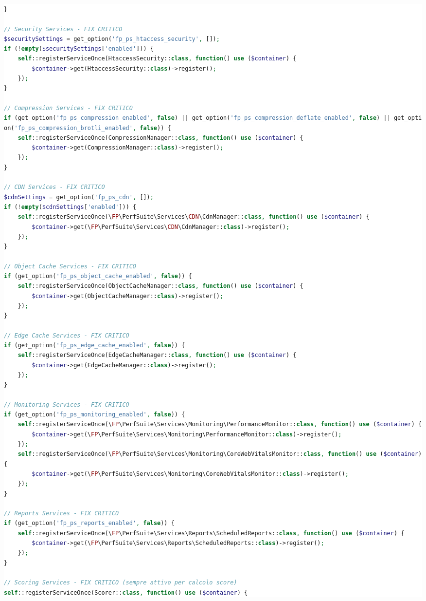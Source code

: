 ```php
}

// Security Services - FIX CRITICO
$securitySettings = get_option('fp_ps_htaccess_security', []);
if (!empty($securitySettings['enabled'])) {
    self::registerServiceOnce(HtaccessSecurity::class, function() use ($container) {
        $container->get(HtaccessSecurity::class)->register();
    });
}

// Compression Services - FIX CRITICO
if (get_option('fp_ps_compression_enabled', false) || get_option('fp_ps_compression_deflate_enabled', false) || get_option('fp_ps_compression_brotli_enabled', false)) {
    self::registerServiceOnce(CompressionManager::class, function() use ($container) {
        $container->get(CompressionManager::class)->register();
    });
}

// CDN Services - FIX CRITICO
$cdnSettings = get_option('fp_ps_cdn', []);
if (!empty($cdnSettings['enabled'])) {
    self::registerServiceOnce(\FP\PerfSuite\Services\CDN\CdnManager::class, function() use ($container) {
        $container->get(\FP\PerfSuite\Services\CDN\CdnManager::class)->register();
    });
}

// Object Cache Services - FIX CRITICO
if (get_option('fp_ps_object_cache_enabled', false)) {
    self::registerServiceOnce(ObjectCacheManager::class, function() use ($container) {
        $container->get(ObjectCacheManager::class)->register();
    });
}

// Edge Cache Services - FIX CRITICO
if (get_option('fp_ps_edge_cache_enabled', false)) {
    self::registerServiceOnce(EdgeCacheManager::class, function() use ($container) {
        $container->get(EdgeCacheManager::class)->register();
    });
}

// Monitoring Services - FIX CRITICO
if (get_option('fp_ps_monitoring_enabled', false)) {
    self::registerServiceOnce(\FP\PerfSuite\Services\Monitoring\PerformanceMonitor::class, function() use ($container) {
        $container->get(\FP\PerfSuite\Services\Monitoring\PerformanceMonitor::class)->register();
    });
    self::registerServiceOnce(\FP\PerfSuite\Services\Monitoring\CoreWebVitalsMonitor::class, function() use ($container) {
        $container->get(\FP\PerfSuite\Services\Monitoring\CoreWebVitalsMonitor::class)->register();
    });
}

// Reports Services - FIX CRITICO
if (get_option('fp_ps_reports_enabled', false)) {
    self::registerServiceOnce(\FP\PerfSuite\Services\Reports\ScheduledReports::class, function() use ($container) {
        $container->get(\FP\PerfSuite\Services\Reports\ScheduledReports::class)->register();
    });
}

// Scoring Services - FIX CRITICO (sempre attivo per calcolo score)
self::registerServiceOnce(Scorer::class, function() use ($container) {
```